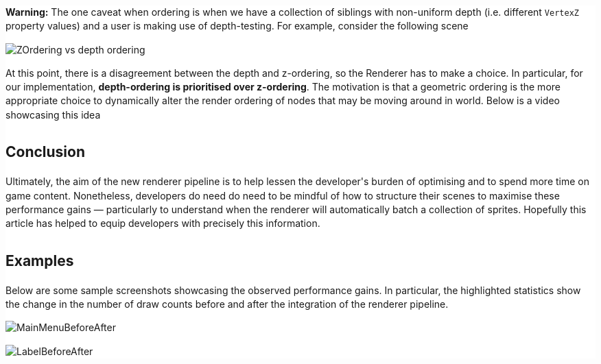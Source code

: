 __Warning:__ The one caveat when ordering is when we have a collection of siblings with non-uniform depth (i.e. different <code>VertexZ</code> property values) and a user is making use of depth-testing. For example, consider the following scene

![ZOrdering vs depth ordering](https://raw.githubusercontent.com/mono/CocosSharp/master/ReleaseNotes/RendererPipelineNotesContent/ZOrderVsDepthOrder.png "ZOrdering vs depth ordering")

At this point, there is a disagreement between the depth and z-ordering, so the Renderer has to make a choice. In particular, for our implementation, __depth-ordering is prioritised over z-ordering__. The motivation is that a geometric ordering is the more appropriate choice to dynamically alter the render ordering of nodes that may be moving around in world. Below is a video showcasing this idea

<script src="http://vjs.zencdn.net/4.0/video.js"></script>

<video id="depth_ordering" class="video-js vjs-default-skin" controls
preload="auto" width="683" height="384"
data-setup="{}">
<source src="https://raw.githubusercontent.com/mono/CocosSharp/master/ReleaseNotes/RendererPipelineNotesContent/DynamicDepthOrdering.mp4" type='video/mp4'>
</video>

## Conclusion

Ultimately, the aim of the new renderer pipeline is to help lessen the developer's burden of optimising and to spend more time on game content. Nonetheless, developers do need do need to be mindful of how to structure their scenes to maximise these performance gains &mdash; particularly to understand when the renderer will automatically batch a collection of sprites. Hopefully this article has helped to equip developers with precisely this information.

## Examples

Below are some sample screenshots showcasing the observed performance gains. In particular, the highlighted statistics show the change in the number of draw counts before and after the integration of the renderer pipeline.

![MainMenuBeforeAfter](https://raw.githubusercontent.com/mono/CocosSharp/master/ReleaseNotes/RendererPipelineNotesContent/MainMenuBeforeAfter.png "MainMenuBeforeAfter")

![LabelBeforeAfter](https://raw.githubusercontent.com/mono/CocosSharp/master/ReleaseNotes/RendererPipelineNotesContent/LabelBeforeAfter.png "LabelBeforeAfter")


